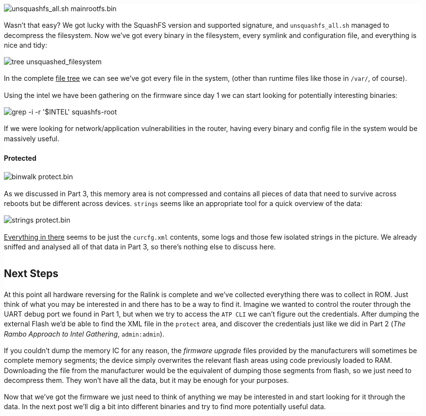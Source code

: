 ![unsquashfs\_all.sh mainrootfs.bin](http://i.imgur.com/sYi6PO6.png)

Wasn’t that easy? We got lucky with the SquashFS version and supported
signature, and `unsquashfs_all.sh` managed to decompress the filesystem.
Now we’ve got every binary in the filesystem, every symlink and
configuration file, and everything is nice and tidy:

![tree unsquashed\_filesystem](http://i.imgur.com/MUyII7j.png)

In the complete [file
tree](https://gist.github.com/Palantir555/5d66ccd4b084053396749f88ad96a37f)
we can see we’ve got every file in the system, (other than runtime files
like those in `/var/`, of course).

Using the intel we have been gathering on the firmware since day 1 we
can start looking for potentially interesting binaries:

![grep -i -r '$INTEL' squashfs-root](http://i.imgur.com/89GG8mJ.png)

If we were looking for network/application vulnerabilities in the
router, having every binary and config file in the system would be
massively useful.

#### Protected

![binwalk protect.bin](http://i.imgur.com/t6bcd05.png)

As we discussed in Part 3, this memory area is not compressed and
contains all pieces of data that need to survive across reboots but be
different across devices. `strings` seems like an appropriate tool for a
quick overview of the data:

![strings protect.bin](http://i.imgur.com/bzPVpdy.png)

[Everything in
there](https://gist.github.com/Palantir555/568f7168866ddada5f9759295284f1db)
seems to be just the `curcfg.xml` contents, some logs and those few
isolated strings in the picture. We already sniffed and analysed all of
that data in Part 3, so there’s nothing else to discuss here.

Next Steps
----------

At this point all hardware reversing for the Ralink is complete and
we’ve collected everything there was to collect in ROM. Just think of
what you may be interested in and there has to be a way to find it.
Imagine we wanted to control the router through the UART debug port we
found in Part 1, but when we try to access the `ATP CLI` we can’t figure
out the credentials. After dumping the external Flash we’d be able to
find the XML file in the `protect` area, and discover the credentials
just like we did in Part 2 (*The Rambo Approach to Intel Gathering*,
`admin:admin`).

If you couldn’t dump the memory IC for any reason, the *firmware
upgrade* files provided by the manufacturers will sometimes be complete
memory segments; the device simply overwrites the relevant flash areas
using code previously loaded to RAM. Downloading the file from the
manufacturer would be the equivalent of dumping those segments from
flash, so we just need to decompress them. They won’t have all the data,
but it may be enough for your purposes.

Now that we’ve got the firmware we just need to think of anything we may
be interested in and start looking for it through the data. In the next
post we’ll dig a bit into different binaries and try to find more
potentially useful data.



